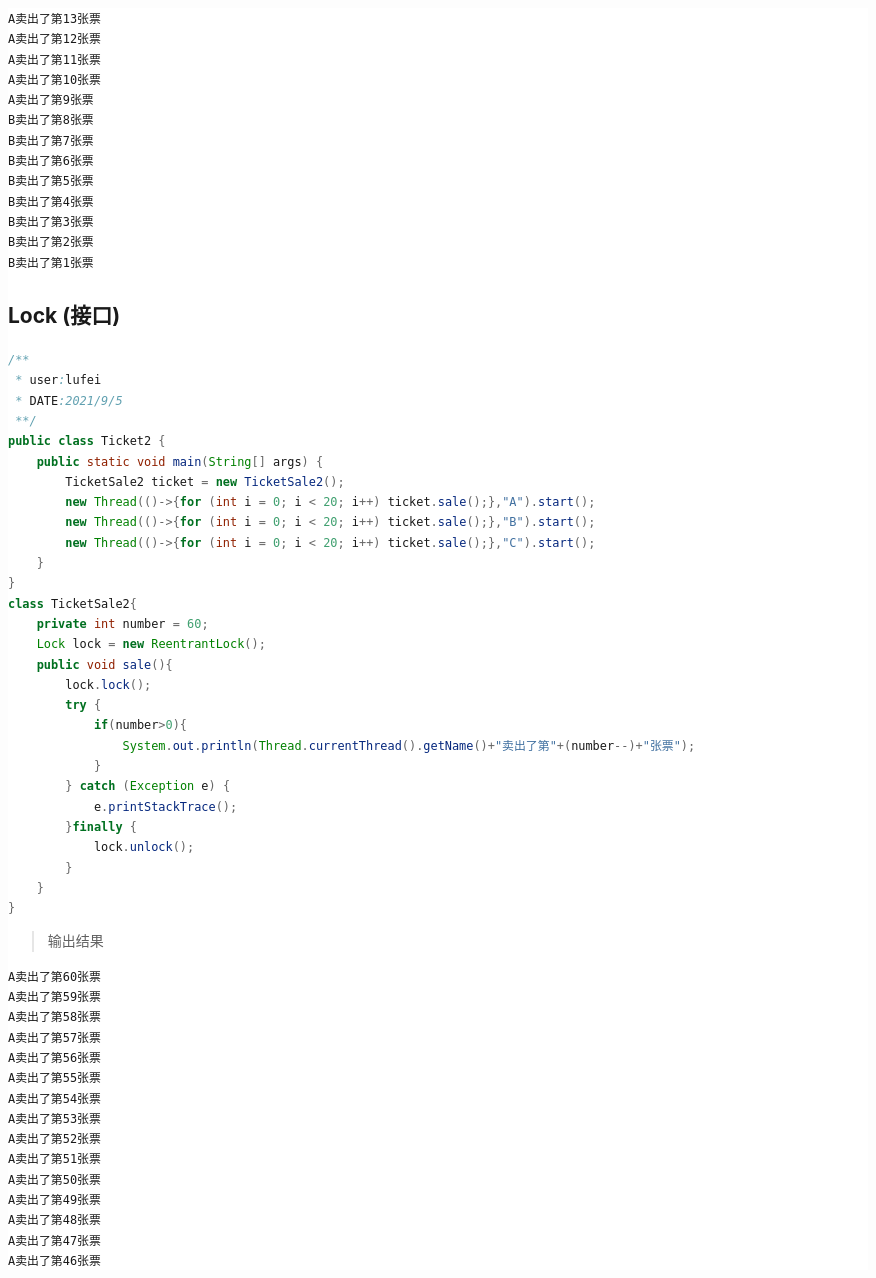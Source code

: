 ```test
A卖出了第13张票
A卖出了第12张票
A卖出了第11张票
A卖出了第10张票
A卖出了第9张票
B卖出了第8张票
B卖出了第7张票
B卖出了第6张票
B卖出了第5张票
B卖出了第4张票
B卖出了第3张票
B卖出了第2张票
B卖出了第1张票
```
## Lock (接口)
```java
/**
 * user:lufei
 * DATE:2021/9/5
 **/
public class Ticket2 {
    public static void main(String[] args) {
        TicketSale2 ticket = new TicketSale2();
        new Thread(()->{for (int i = 0; i < 20; i++) ticket.sale();},"A").start();
        new Thread(()->{for (int i = 0; i < 20; i++) ticket.sale();},"B").start();
        new Thread(()->{for (int i = 0; i < 20; i++) ticket.sale();},"C").start();
    }
}
class TicketSale2{
    private int number = 60;
    Lock lock = new ReentrantLock();
    public void sale(){
        lock.lock();
        try {
            if(number>0){
                System.out.println(Thread.currentThread().getName()+"卖出了第"+(number--)+"张票");
            }
        } catch (Exception e) {
            e.printStackTrace();
        }finally {
            lock.unlock();
        }
    }
}
```
> 输出结果
```text
A卖出了第60张票
A卖出了第59张票
A卖出了第58张票
A卖出了第57张票
A卖出了第56张票
A卖出了第55张票
A卖出了第54张票
A卖出了第53张票
A卖出了第52张票
A卖出了第51张票
A卖出了第50张票
A卖出了第49张票
A卖出了第48张票
A卖出了第47张票
A卖出了第46张票
```
